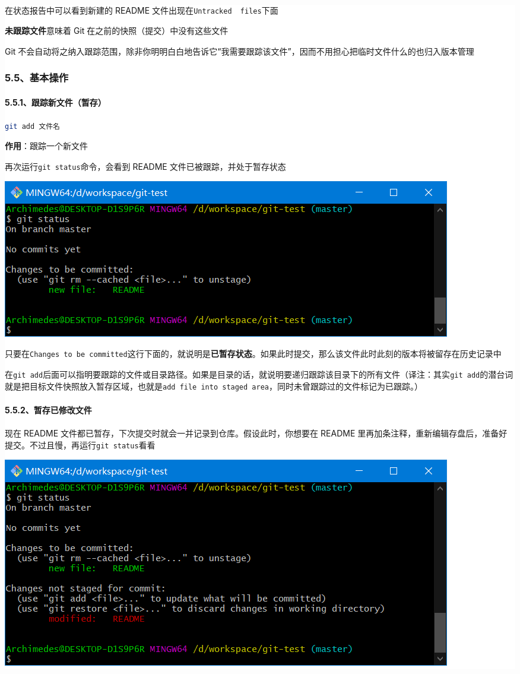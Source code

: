 在状态报告中可以看到新建的 README 文件出现在`Untracked  files`下面

**未跟踪文件**意味着 Git 在之前的快照（提交）中没有这些文件

Git 不会自动将之纳入跟踪范围，除非你明明白白地告诉它“我需要跟踪该文件”，因而不用担心把临时文件什么的也归入版本管理

### 5.5、基本操作

#### 5.5.1、跟踪新文件（暂存）

```bash
git add 文件名
```

**作用**：跟踪一个新文件

再次运行`git status`命令，会看到 README 文件已被跟踪，并处于暂存状态

![image-20210920183733625](./images/x8u315V9oqE7BKI.png)

只要在`Changes to be committed`这行下面的，就说明是**已暂存状态**。如果此时提交，那么该文件此时此刻的版本将被留存在历史记录中

在`git add`后面可以指明要跟踪的文件或目录路径。如果是目录的话，就说明要递归跟踪该目录下的所有文件（译注：其实`git add`的潜台词就是把目标文件快照放入暂存区域，也就是`add file into staged area`，同时未曾跟踪过的文件标记为已跟踪。）

#### 5.5.2、暂存已修改文件

现在 README 文件都已暂存，下次提交时就会一并记录到仓库。假设此时，你想要在 README 里再加条注释，重新编辑存盘后，准备好提交。不过且慢，再运行`git status`看看

![image-20210920184253173](./images/lMmKvgZCIXO9J7y.png)

